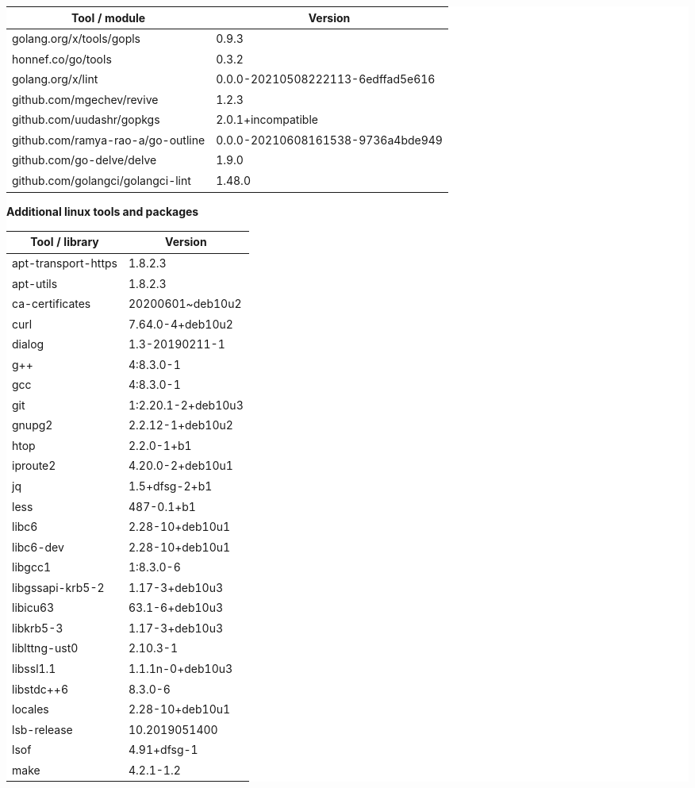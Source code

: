 | Tool / module | Version |
|---------------|---------|
| golang.org/x/tools/gopls | 0.9.3 |
| honnef.co/go/tools | 0.3.2 |
| golang.org/x/lint | 0.0.0-20210508222113-6edffad5e616 |
| github.com/mgechev/revive | 1.2.3 |
| github.com/uudashr/gopkgs | 2.0.1+incompatible |
| github.com/ramya-rao-a/go-outline | 0.0.0-20210608161538-9736a4bde949 |
| github.com/go-delve/delve | 1.9.0 |
| github.com/golangci/golangci-lint | 1.48.0 |

**Additional linux tools and packages**

| Tool / library | Version |
|----------------|---------|
| apt-transport-https | 1.8.2.3 |
| apt-utils | 1.8.2.3 |
| ca-certificates | 20200601~deb10u2 |
| curl | 7.64.0-4+deb10u2 |
| dialog | 1.3-20190211-1 |
| g++ | 4:8.3.0-1 |
| gcc | 4:8.3.0-1 |
| git | 1:2.20.1-2+deb10u3 |
| gnupg2 | 2.2.12-1+deb10u2 |
| htop | 2.2.0-1+b1 |
| iproute2 | 4.20.0-2+deb10u1 |
| jq | 1.5+dfsg-2+b1 |
| less | 487-0.1+b1 |
| libc6 | 2.28-10+deb10u1 |
| libc6-dev | 2.28-10+deb10u1 |
| libgcc1 | 1:8.3.0-6 |
| libgssapi-krb5-2 | 1.17-3+deb10u3 |
| libicu63 | 63.1-6+deb10u3 |
| libkrb5-3 | 1.17-3+deb10u3 |
| liblttng-ust0 | 2.10.3-1 |
| libssl1.1 | 1.1.1n-0+deb10u3 |
| libstdc++6 | 8.3.0-6 |
| locales | 2.28-10+deb10u1 |
| lsb-release | 10.2019051400 |
| lsof | 4.91+dfsg-1 |
| make | 4.2.1-1.2 |
